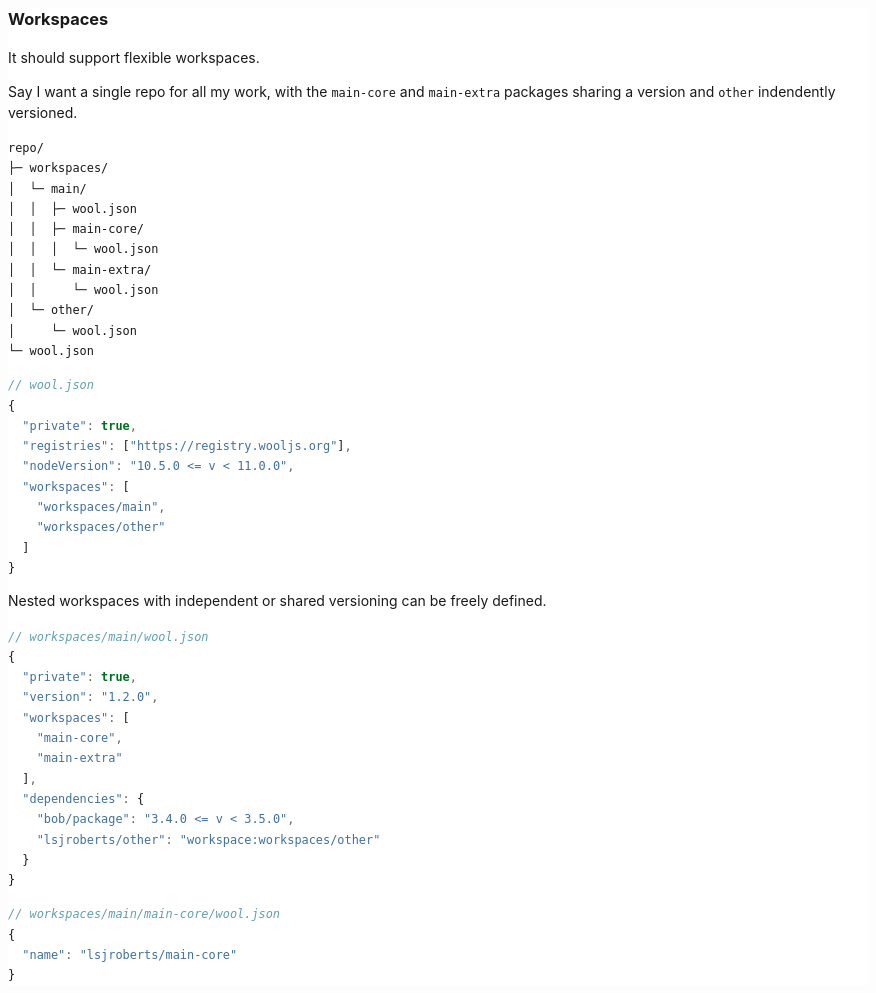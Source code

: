 ### Workspaces

It should support flexible workspaces.

Say I want a single repo for all my work, with the `main-core` and `main-extra` packages sharing a version and `other` indendently versioned.

```
repo/
├─ workspaces/
│  └─ main/
│  │  ├─ wool.json
│  │  ├─ main-core/
│  │  │  └─ wool.json
│  │  └─ main-extra/
│  │     └─ wool.json
│  └─ other/
│     └─ wool.json
└─ wool.json
```

```js
// wool.json
{
  "private": true,
  "registries": ["https://registry.wooljs.org"],
  "nodeVersion": "10.5.0 <= v < 11.0.0",
  "workspaces": [
    "workspaces/main",
    "workspaces/other"
  ]
}
```

Nested workspaces with independent or shared versioning can be freely defined.

```js
// workspaces/main/wool.json
{
  "private": true,
  "version": "1.2.0",
  "workspaces": [
    "main-core",
    "main-extra"
  ],
  "dependencies": {
    "bob/package": "3.4.0 <= v < 3.5.0",
    "lsjroberts/other": "workspace:workspaces/other"
  }
}
```

```js
// workspaces/main/main-core/wool.json
{
  "name": "lsjroberts/main-core"
}
```
